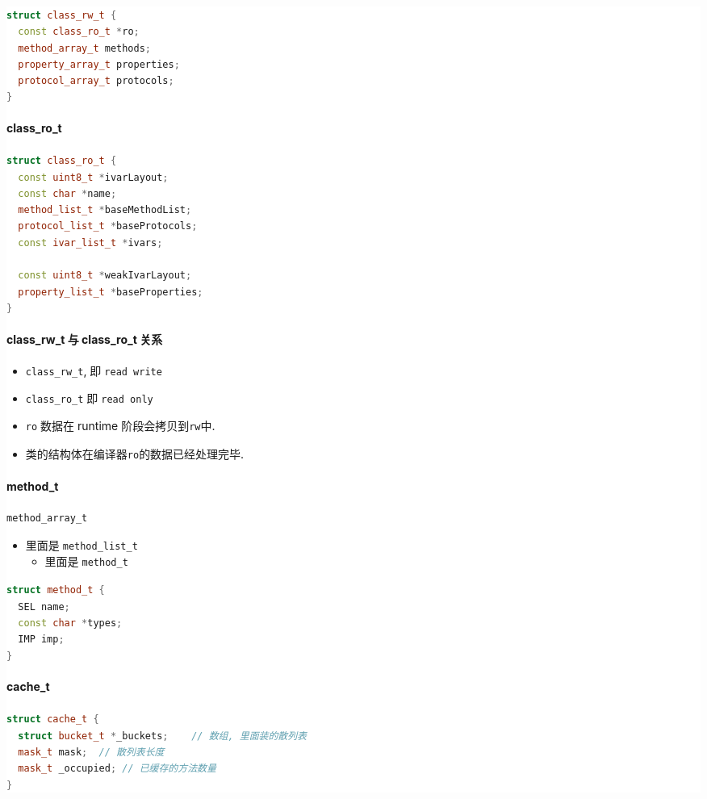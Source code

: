 ```c++
struct class_rw_t {
  const class_ro_t *ro;
  method_array_t methods;
  property_array_t properties;
  protocol_array_t protocols;
}
```

#### class_ro_t 

```c++
struct class_ro_t {
  const uint8_t *ivarLayout;
  const char *name;
  method_list_t *baseMethodList;
  protocol_list_t *baseProtocols;
  const ivar_list_t *ivars;
  
  const uint8_t *weakIvarLayout;
  property_list_t *baseProperties;
}
```

#### class_rw_t 与 class_ro_t 关系

- `class_rw_t`, 即 `read write`
- `class_ro_t` 即 `read only`

- `ro` 数据在 runtime 阶段会拷贝到`rw`中.
- 类的结构体在编译器`ro`的数据已经处理完毕.

#### method_t

`method_array_t`

- 里面是 `method_list_t`
  - 里面是 `method_t`

```c++
struct method_t {
  SEL name;
  const char *types;
  IMP imp;
}
```

#### cache_t

```C++
struct cache_t {
  struct bucket_t *_buckets;	// 数组, 里面装的散列表
  mask_t mask;	// 散列表长度
  mask_t _occupied;	// 已缓存的方法数量
}
```
